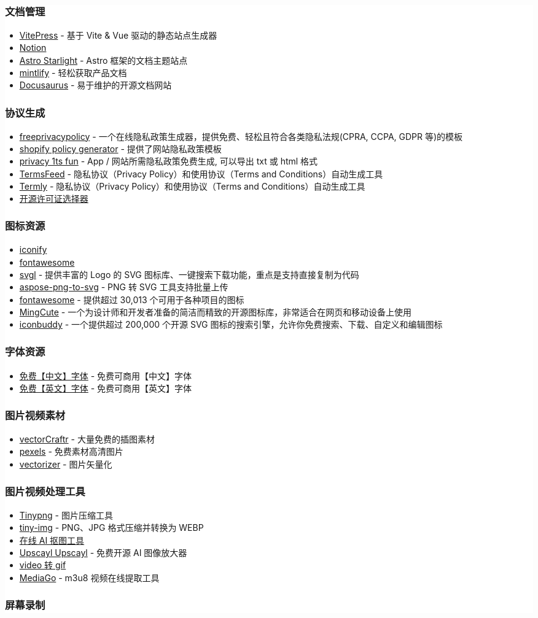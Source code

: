 ### 文档管理

-   [VitePress](https://vitepress.vuejs.org) - 基于 Vite & Vue 驱动的静态站点生成器
-   [Notion](https://notion.so)
-   [Astro Starlight](https://starlight.astro.build/) - Astro 框架的文档主题站点
-   [mintlify](https://mintlify.com/) - 轻松获取产品文档
-   [Docusaurus](https://github.com/facebook/docusaurus) - 易于维护的开源文档网站

### 协议生成

-   [freeprivacypolicy](https://app.freeprivacypolicy.com/) - 一个在线隐私政策生成器，提供免费、轻松且符合各类隐私法规(CPRA, CCPA, GDPR 等)的模板
-   [shopify policy generator](https://www.shopify.com/zh/tools/policy-generator) - 提供了网站隐私政策模板
-   [privacy 1ts fun](https://privacy.1ts.fun/) - App / 网站所需隐私政策免费生成, 可以导出 txt 或 html 格式
-   [TermsFeed](https://www.termsfeed.com/) - 隐私协议（Privacy Policy）和使用协议（Terms and Conditions）自动生成工具
-   [Termly](https://termly.io/products/privacy-policy-generator/) - 隐私协议（Privacy Policy）和使用协议（Terms and Conditions）自动生成工具
-   [开源许可证选择器](https://open-source-license-chooser.toolsnav.top/zh/)

### 图标资源

-   [iconify](https://iconify.design/)
-   [fontawesome](https://fontawesome.com/icons)
-   [svgl](https://svgl.app/) - 提供丰富的 Logo 的 SVG 图标库、一键搜索下载功能，重点是支持直接复制为代码
-   [aspose-png-to-svg](https://products.aspose.app/pdf/zh/conversion/png-to-svg) - PNG 转 SVG 工具支持批量上传
-   [fontawesome](https://fontawesome.com/icons) - 提供超过 30,013 个可用于各种项目的图标
-   [MingCute](https://www.mingcute.com/) - 一个为设计师和开发者准备的简洁而精致的开源图标库，非常适合在网页和移动设备上使用
-   [iconbuddy](https://iconbuddy.com/) - 一个提供超过 200,000 个开源 SVG 图标的搜索引擎，允许你免费搜索、下载、自定义和编辑图标

### 字体资源

-   [免费【中文】字体](https://wangchujiang.com/free-font/) - 免费可商用【中文】字体
-   [免费【英文】字体](https://www.freefaces.gallery/) - 免费可商用【英文】字体

### 图片视频素材

-   [vectorCraftr](https://vectorcraftr.com/?utm_source=gapis.money) - 大量免费的插图素材
-   [pexels](https://www.pexels.com/zh-cn/) - 免费素材高清图片
-   [vectorizer](https://vectorizer.com/zh/) - 图片矢量化

### 图片视频处理工具

-   [Tinypng](https://tinypng.com/) - 图片压缩工具
-   [tiny-img](https://tiny-img.com/webp/) - PNG、JPG 格式压缩并转换为 WEBP
-   [在线 AI 抠图工具](https://removebg.one/)
-   [Upscayl Upscayl](https://github.com/upscayl/upscayl) - 免费开源 AI 图像放大器
-   [video 转 gif](https://ezgif.com/video-to-gif)
-   [MediaGo](https://github.com/caorushizi/mediago) - m3u8 视频在线提取工具

### 屏幕录制
